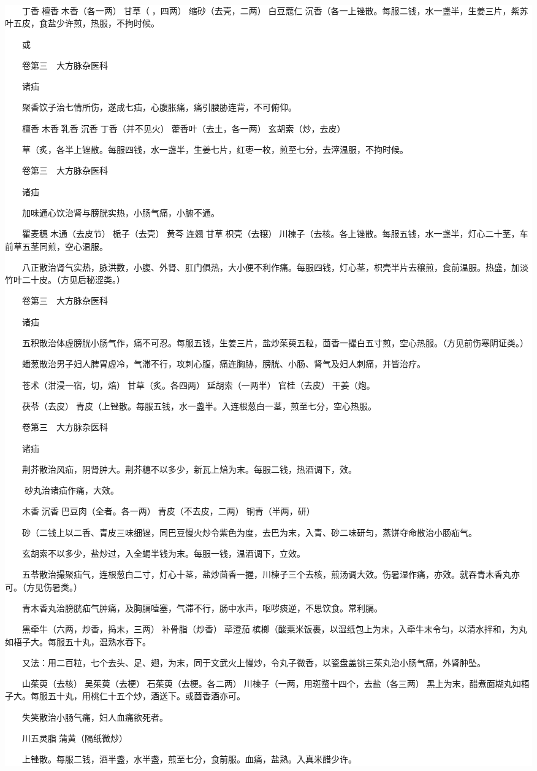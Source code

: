 
　　丁香 檀香 木香（各一两） 甘草（ ，四两） 缩砂（去壳，二两） 白豆蔻仁 沉香（各一上锉散。每服二钱，水一盏半，生姜三片，紫苏叶五皮，食盐少许煎，热服，不拘时候。

　　或

　　卷第三　大方脉杂医科

　　诸疝

　　聚香饮子治七情所伤，遂成七疝，心腹胀痛，痛引腰胁连背，不可俯仰。

　　檀香 木香 乳香 沉香 丁香（并不见火） 藿香叶（去土，各一两） 玄胡索（炒，去皮）

　　草（炙，各半上锉散。每服四钱，水一盏半，生姜七片，红枣一枚，煎至七分，去滓温服，不拘时候。

　　卷第三　大方脉杂医科

　　诸疝

　　加味通心饮治肾与膀胱实热，小肠气痛，小腑不通。

　　瞿麦穗 木通（去皮节） 栀子（去壳） 黄芩 连翘 甘草 枳壳（去穣） 川楝子（去核。各上锉散。每服五钱，水一盏半，灯心二十茎，车前草五茎同煎，空心温服。

　　八正散治肾气实热，脉洪数，小腹、外肾、肛门俱热，大小便不利作痛。每服四钱，灯心茎，枳壳半片去穣煎，食前温服。热盛，加淡竹叶二十皮。（方见后秘涩类。）

　　卷第三　大方脉杂医科

　　诸疝

　　五积散治体虚膀胱小肠气作，痛不可忍。每服五钱，生姜三片，盐炒茱萸五粒，茴香一撮白五寸煎，空心热服。（方见前伤寒阴证类。）

　　蟠葱散治男子妇人脾胃虚冷，气滞不行，攻刺心腹，痛连胸胁，膀胱、小肠、肾气及妇人刺痛，并皆治疗。

　　苍术（泔浸一宿，切，焙） 甘草（炙。各四两） 延胡索（一两半） 官桂（去皮） 干姜（炮。

　　茯苓（去皮） 青皮（上锉散。每服五钱，水一盏半。入连根葱白一茎，煎至七分，空心热服。

　　卷第三　大方脉杂医科

　　诸疝

　　荆芥散治风疝，阴肾肿大。荆芥穗不以多少，新瓦上焙为末。每服二钱，热酒调下，效。

　　 砂丸治诸疝作痛，大效。

　　木香 沉香 巴豆肉（全者。各一两） 青皮（不去皮，二两） 铜青（半两，研）

　　砂（二钱上以二香、青皮三味细锉，同巴豆慢火炒令紫色为度，去巴为末，入青、砂二味研匀，蒸饼夺命散治小肠疝气。

　　玄胡索不以多少，盐炒过，入全蝎半钱为末。每服一钱，温酒调下，立效。

　　五苓散治撮聚疝气，连根葱白二寸，灯心十茎，盐炒茴香一握，川楝子三个去核，煎汤调大效。伤暑湿作痛，亦效。就吞青木香丸亦可。（方见伤暑类。）

　　青木香丸治膀胱疝气肿痛，及胸膈噎塞，气滞不行，肠中水声，呕哕痰逆，不思饮食。常利膈。

　　黑牵牛（六两，炒香，捣末，三两） 补骨脂（炒香） 荜澄茄 槟榔（酸粟米饭裹，以湿纸包上为末，入牵牛末令匀，以清水拌和，为丸如梧子大。每服五十丸，温熟水吞下。

　　又法：用二百粒，七个去头、足、翅，为末，同于文武火上慢炒，令丸子微香，以瓷盘盖铫三茱丸治小肠气痛，外肾肿坠。

　　山茱萸（去核） 吴茱萸（去梗） 石茱萸（去梗。各二两） 川楝子（一两，用斑蝥十四个，去盐（各三两） 黑上为末，醋煮面糊丸如梧子大。每服五十丸，用桃仁十五个炒，酒送下。或茴香酒亦可。

　　失笑散治小肠气痛，妇人血痛欲死者。

　　川五灵脂 蒲黄（隔纸微炒）

　　上锉散。每服二钱，酒半盏，水半盏，煎至七分，食前服。血痛，盐熟。入真米醋少许。
